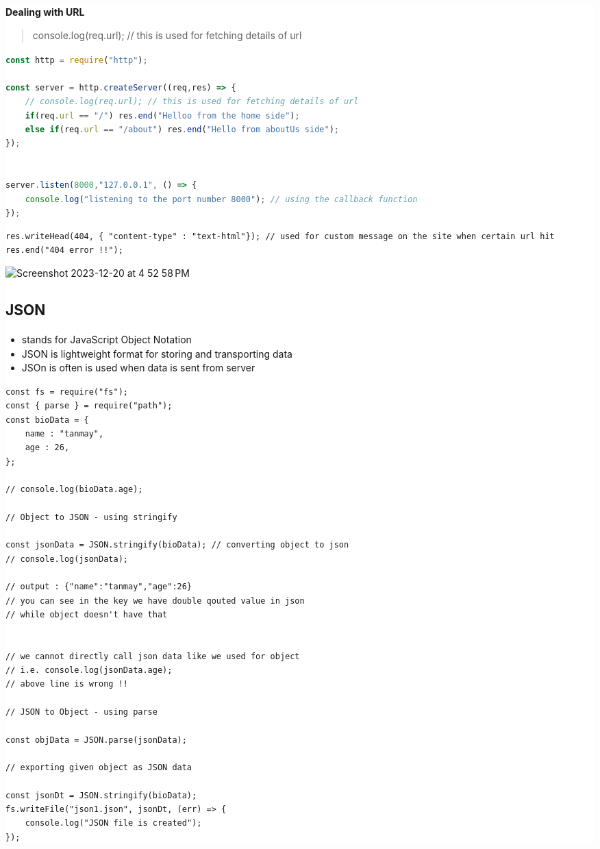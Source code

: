 **Dealing with URL**
> console.log(req.url); // this is used for fetching details of url
```node.js
const http = require("http");

const server = http.createServer((req,res) => {
    // console.log(req.url); // this is used for fetching details of url
    if(req.url == "/") res.end("Helloo from the home side"); 
    else if(req.url == "/about") res.end("Hello from aboutUs side");
});


server.listen(8000,"127.0.0.1", () => {
    console.log("listening to the port number 8000"); // using the callback function 
});

```
```
res.writeHead(404, { "content-type" : "text-html"}); // used for custom message on the site when certain url hit 
res.end("404 error !!");
```
<img width="1279" alt="Screenshot 2023-12-20 at 4 52 58 PM" src="https://github.com/iamtanmay07/TIL/assets/96469706/e6e791b1-6867-4189-a2f0-14d61310424b">

## JSON 
- stands for JavaScript Object Notation
- JSON is lightweight format for storing and transporting data
- JSOn is often is used when data is sent from server

```
const fs = require("fs");
const { parse } = require("path");
const bioData = {
    name : "tanmay", 
    age : 26,
};

// console.log(bioData.age);

// Object to JSON - using stringify 

const jsonData = JSON.stringify(bioData); // converting object to json 
// console.log(jsonData); 

// output : {"name":"tanmay","age":26}
// you can see in the key we have double qouted value in json 
// while object doesn't have that 


// we cannot directly call json data like we used for object 
// i.e. console.log(jsonData.age);
// above line is wrong !! 

// JSON to Object - using parse

const objData = JSON.parse(jsonData);

// exporting given object as JSON data 

const jsonDt = JSON.stringify(bioData);
fs.writeFile("json1.json", jsonDt, (err) => {
    console.log("JSON file is created");
});

```